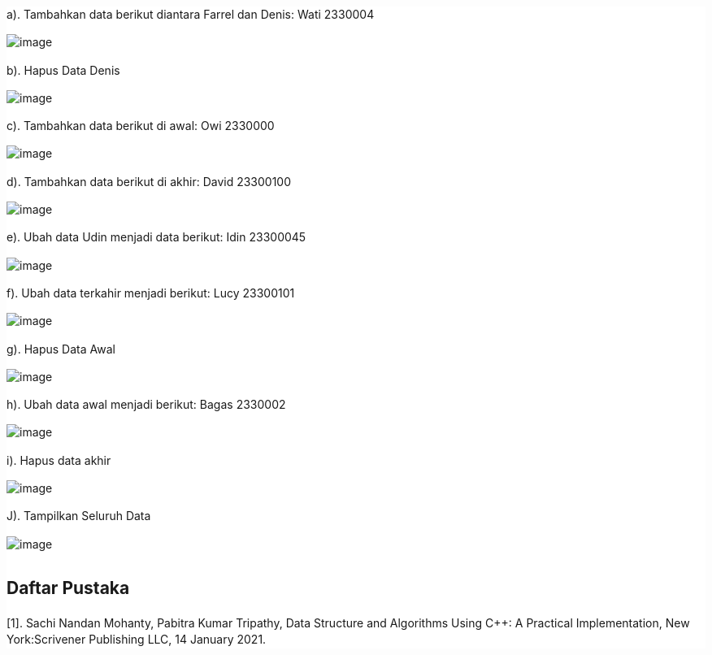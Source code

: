 a). Tambahkan data berikut diantara Farrel dan Denis: Wati 2330004

![image](https://github.com/KotaNamaki/Structure-Data-Assignment/assets/125143781/e464b7c3-d506-4bc5-9504-c5d5092d6b6d) 
   
b). Hapus Data Denis

![image](https://github.com/KotaNamaki/Structure-Data-Assignment/assets/125143781/bfcb5dde-dd8e-47f1-b69e-1386e869d2b0)

c). Tambahkan data berikut di awal: Owi 2330000

![image](https://github.com/KotaNamaki/Structure-Data-Assignment/assets/125143781/15078d18-3e58-4c53-a101-2c3838d3edc5)

d). Tambahkan data berikut di akhir: David 23300100

![image](https://github.com/KotaNamaki/Structure-Data-Assignment/assets/125143781/2b1c46c2-5339-483a-b04f-9deb085ed338)

e). Ubah data Udin menjadi data berikut: Idin 23300045

![image](https://github.com/KotaNamaki/Structure-Data-Assignment/assets/125143781/2e1d2c58-4d63-4be3-b5bf-20e17f89b2c3)

f). Ubah data terkahir menjadi berikut: Lucy 23300101

![image](https://github.com/KotaNamaki/Structure-Data-Assignment/assets/125143781/23dad5b3-8919-462e-9870-4ea5baba6857)

g). Hapus Data Awal

![image](https://github.com/KotaNamaki/Structure-Data-Assignment/assets/125143781/23ebaab8-76ae-4f4d-8af3-12cec59f4ffe)


h). Ubah data awal menjadi berikut: Bagas 2330002

![image](https://github.com/KotaNamaki/Structure-Data-Assignment/assets/125143781/ad677666-57fb-4b4e-b52d-ef6dfecf323a)

i). Hapus data akhir

![image](https://github.com/KotaNamaki/Structure-Data-Assignment/assets/125143781/715f773c-0f4b-43b0-8fa8-e009cd806bf8)

J). Tampilkan Seluruh Data

![image](https://github.com/KotaNamaki/Structure-Data-Assignment/assets/125143781/1eaa7ba4-ca13-4bce-b284-8f24c04d5d30)

## Daftar Pustaka

[1]. Sachi Nandan Mohanty, Pabitra Kumar Tripathy, Data Structure and Algorithms Using C++: A Practical Implementation, New York:Scrivener Publishing LLC, 14 January 2021.
